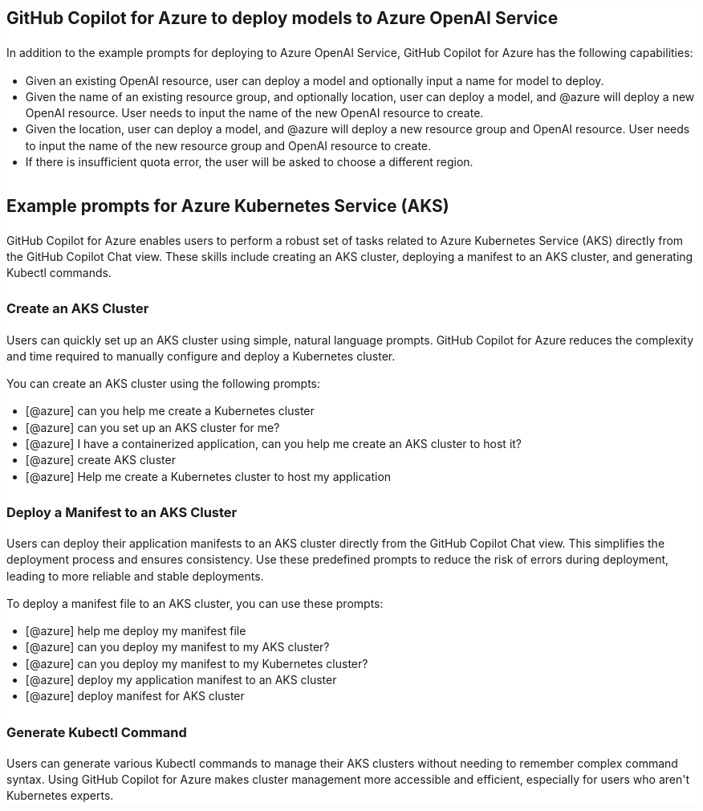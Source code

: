 ## GitHub Copilot for Azure to deploy models to Azure OpenAI Service

In addition to the example prompts for deploying to Azure OpenAI Service, GitHub Copilot for Azure has the following capabilities:

- Given an existing OpenAI resource, user can deploy a model and optionally input a name for model to deploy.
- Given the name of an existing resource group, and optionally location, user can deploy a model, and @azure will deploy a new OpenAI resource. User needs to input the name of the new OpenAI resource to create.
- Given the location, user can deploy a model, and @azure will deploy a new resource group and OpenAI resource.  User needs to input the name of the new resource group and OpenAI resource to create.
- If there is insufficient quota error, the user will be asked to choose a different region.

## Example prompts for Azure Kubernetes Service (AKS)

GitHub Copilot for Azure enables users to perform a robust set of tasks related to Azure Kubernetes Service (AKS) directly from the GitHub Copilot Chat view. These skills include creating an AKS cluster, deploying a manifest to an AKS cluster, and generating Kubectl commands.

### Create an AKS Cluster

Users can quickly set up an AKS cluster using simple, natural language prompts. GitHub Copilot for Azure reduces the complexity and time required to manually configure and deploy a Kubernetes cluster.

You can create an AKS cluster using the following prompts:

- \[@azure\] can you help me create a Kubernetes cluster
- \[@azure\] can you set up an AKS cluster for me?
- \[@azure\] I have a containerized application, can you help me create an AKS cluster to host it?
- \[@azure\] create AKS cluster
- \[@azure\] Help me create a Kubernetes cluster to host my application

### Deploy a Manifest to an AKS Cluster

Users can deploy their application manifests to an AKS cluster directly from the GitHub Copilot Chat view. This simplifies the deployment process and ensures consistency. Use these predefined prompts to reduce the risk of errors during deployment, leading to more reliable and stable deployments.

To deploy a manifest file to an AKS cluster, you can use these prompts:

- \[@azure\] help me deploy my manifest file
- \[@azure\] can you deploy my manifest to my AKS cluster?
- \[@azure\] can you deploy my manifest to my Kubernetes cluster?
- \[@azure\] deploy my application manifest to an AKS cluster
- \[@azure\] deploy manifest for AKS cluster

### **Generate Kubectl Command**

Users can generate various Kubectl commands to manage their AKS clusters without needing to remember complex command syntax. Using GitHub Copilot for Azure makes cluster management more accessible and efficient, especially for users who aren't Kubernetes experts.
